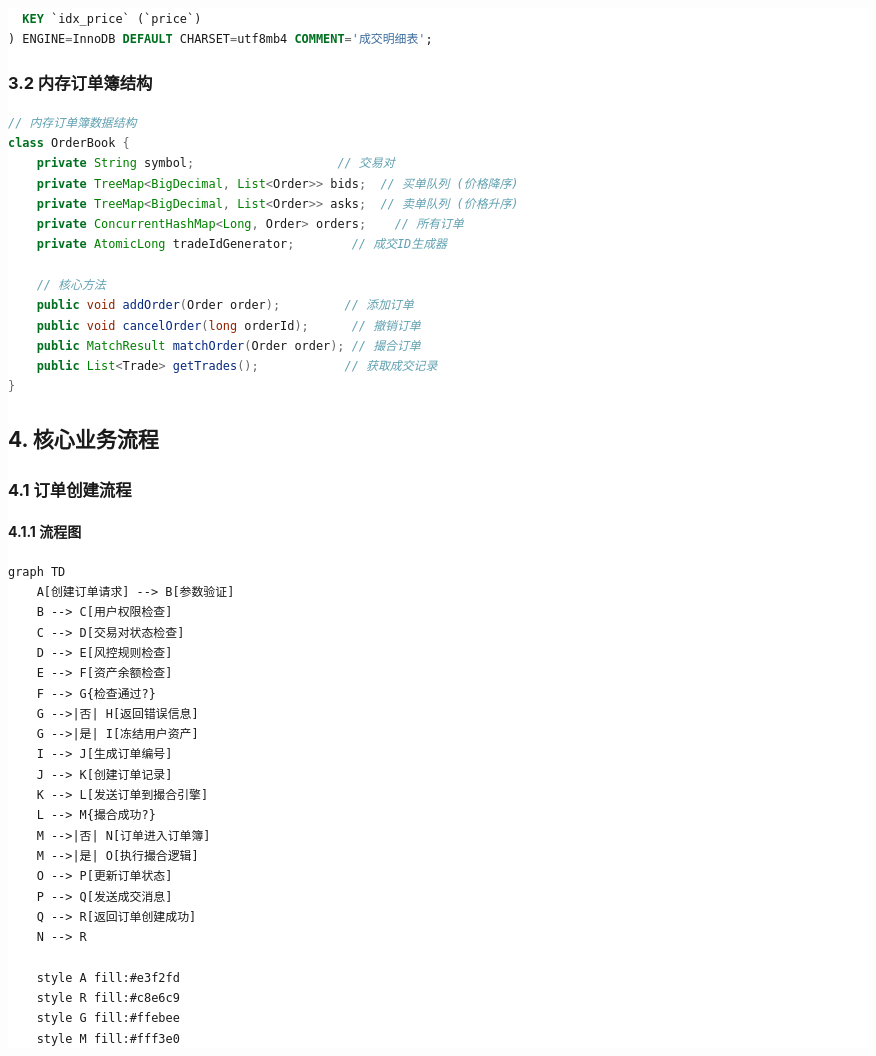 ```sql
  KEY `idx_price` (`price`)
) ENGINE=InnoDB DEFAULT CHARSET=utf8mb4 COMMENT='成交明细表';
```

### 3.2 内存订单簿结构
```java
// 内存订单簿数据结构
class OrderBook {
    private String symbol;                    // 交易对
    private TreeMap<BigDecimal, List<Order>> bids;  // 买单队列 (价格降序)
    private TreeMap<BigDecimal, List<Order>> asks;  // 卖单队列 (价格升序)
    private ConcurrentHashMap<Long, Order> orders;    // 所有订单
    private AtomicLong tradeIdGenerator;        // 成交ID生成器

    // 核心方法
    public void addOrder(Order order);         // 添加订单
    public void cancelOrder(long orderId);      // 撤销订单
    public MatchResult matchOrder(Order order); // 撮合订单
    public List<Trade> getTrades();            // 获取成交记录
}
```

## 4. 核心业务流程

### 4.1 订单创建流程

#### 4.1.1 流程图
```mermaid
graph TD
    A[创建订单请求] --> B[参数验证]
    B --> C[用户权限检查]
    C --> D[交易对状态检查]
    D --> E[风控规则检查]
    E --> F[资产余额检查]
    F --> G{检查通过?}
    G -->|否| H[返回错误信息]
    G -->|是| I[冻结用户资产]
    I --> J[生成订单编号]
    J --> K[创建订单记录]
    K --> L[发送订单到撮合引擎]
    L --> M{撮合成功?}
    M -->|否| N[订单进入订单簿]
    M -->|是| O[执行撮合逻辑]
    O --> P[更新订单状态]
    P --> Q[发送成交消息]
    Q --> R[返回订单创建成功]
    N --> R

    style A fill:#e3f2fd
    style R fill:#c8e6c9
    style G fill:#ffebee
    style M fill:#fff3e0
```
